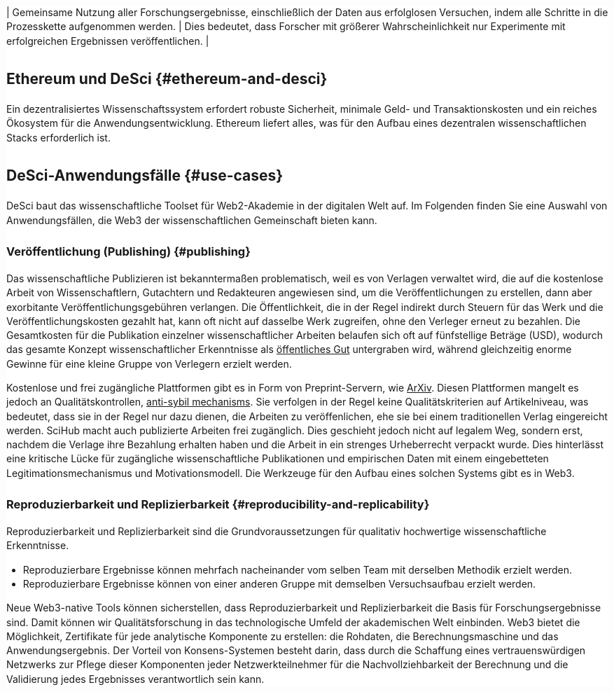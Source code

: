 | Gemeinsame Nutzung aller Forschungsergebnisse, einschließlich der Daten aus erfolglosen Versuchen, indem alle Schritte in die Prozesskette aufgenommen werden. | Dies bedeutet, dass Forscher mit größerer Wahrscheinlichkeit nur Experimente mit erfolgreichen Ergebnissen veröffentlichen.                       |

## Ethereum und DeSci \{#ethereum-and-desci}

Ein dezentralisiertes Wissenschaftssystem erfordert robuste Sicherheit, minimale Geld- und Transaktionskosten und ein reiches Ökosystem für die Anwendungsentwicklung. Ethereum liefert alles, was für den Aufbau eines dezentralen wissenschaftlichen Stacks erforderlich ist.

## DeSci-Anwendungsfälle \{#use-cases}

DeSci baut das wissenschaftliche Toolset für Web2-Akademie in der digitalen Welt auf. Im Folgenden finden Sie eine Auswahl von Anwendungsfällen, die Web3 der wissenschaftlichen Gemeinschaft bieten kann.

### Veröffentlichung (Publishing) \{#publishing}

Das wissenschaftliche Publizieren ist bekanntermaßen problematisch, weil es von Verlagen verwaltet wird, die auf die kostenlose Arbeit von Wissenschaftlern, Gutachtern und Redakteuren angewiesen sind, um die Veröffentlichungen zu erstellen, dann aber exorbitante Veröffentlichungsgebühren verlangen. Die Öffentlichkeit, die in der Regel indirekt durch Steuern für das Werk und die Veröffentlichungskosten gezahlt hat, kann oft nicht auf dasselbe Werk zugreifen, ohne den Verleger erneut zu bezahlen. Die Gesamtkosten für die Publikation einzelner wissenschaftlicher Arbeiten belaufen sich oft auf fünfstellige Beträge (USD), wodurch das gesamte Konzept wissenschaftlicher Erkenntnisse als [öffentliches Gut](https://www.econlib.org/library/Enc/PublicGoods.html) untergraben wird, während gleichzeitig enorme Gewinne für eine kleine Gruppe von Verlegern erzielt werden.

Kostenlose und frei zugängliche Plattformen gibt es in Form von Preprint-Servern, wie [ArXiv](https://arxiv.org/). Diesen Plattformen mangelt es jedoch an Qualitätskontrollen, [anti-sybil mechanisms](https://csrc.nist.gov/glossary/term/sybil_attack). Sie verfolgen in der Regel keine Qualitätskriterien auf Artikelniveau, was bedeutet, dass sie in der Regel nur dazu dienen, die Arbeiten zu veröffenlichen, ehe sie bei einem traditionellen Verlag eingereicht werden. SciHub macht auch publizierte Arbeiten frei zugänglich. Dies geschieht jedoch nicht auf legalem Weg, sondern erst, nachdem die Verlage ihre Bezahlung erhalten haben und die Arbeit in ein strenges Urheberrecht verpackt wurde. Dies hinterlässt eine kritische Lücke für zugängliche wissenschaftliche Publikationen und empirischen Daten mit einem eingebetteten Legitimationsmechanismus und Motivationsmodell. Die Werkzeuge für den Aufbau eines solchen Systems gibt es in Web3.

### Reproduzierbarkeit und Replizierbarkeit \{#reproducibility-and-replicability}

Reproduzierbarkeit und Replizierbarkeit sind die Grundvoraussetzungen für qualitativ hochwertige wissenschaftliche Erkenntnisse.

- Reproduzierbare Ergebnisse können mehrfach nacheinander vom selben Team mit derselben Methodik erzielt werden.
- Reproduzierbare Ergebnisse können von einer anderen Gruppe mit demselben Versuchsaufbau erzielt werden.

Neue Web3-native Tools können sicherstellen, dass Reproduzierbarkeit und Replizierbarkeit die Basis für Forschungsergebnisse sind. Damit können wir Qualitätsforschung in das technologische Umfeld der akademischen Welt einbinden. Web3 bietet die Möglichkeit, Zertifikate für jede analytische Komponente zu erstellen: die Rohdaten, die Berechnungsmaschine und das Anwendungsergebnis. Der Vorteil von Konsens-Systemen besteht darin, dass durch die Schaffung eines vertrauenswürdigen Netzwerks zur Pflege dieser Komponenten jeder Netzwerkteilnehmer für die Nachvollziehbarkeit der Berechnung und die Validierung jedes Ergebnisses verantwortlich sein kann.
